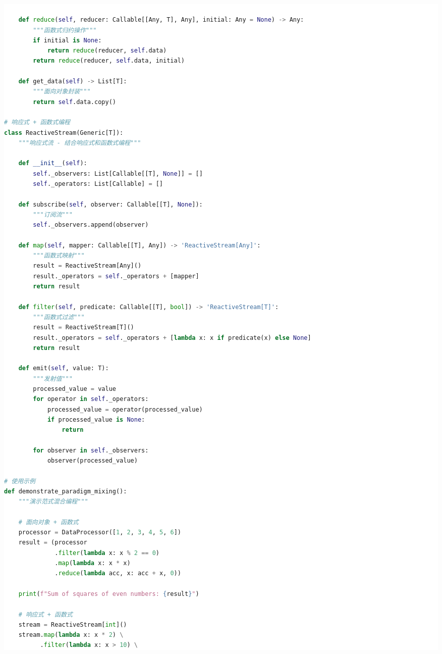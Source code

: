 ```python
    
    def reduce(self, reducer: Callable[[Any, T], Any], initial: Any = None) -> Any:
        """函数式归约操作"""
        if initial is None:
            return reduce(reducer, self.data)
        return reduce(reducer, self.data, initial)
    
    def get_data(self) -> List[T]:
        """面向对象封装"""
        return self.data.copy()

# 响应式 + 函数式编程
class ReactiveStream(Generic[T]):
    """响应式流 - 结合响应式和函数式编程"""
    
    def __init__(self):
        self._observers: List[Callable[[T], None]] = []
        self._operators: List[Callable] = []
    
    def subscribe(self, observer: Callable[[T], None]):
        """订阅流"""
        self._observers.append(observer)
    
    def map(self, mapper: Callable[[T], Any]) -> 'ReactiveStream[Any]':
        """函数式映射"""
        result = ReactiveStream[Any]()
        result._operators = self._operators + [mapper]
        return result
    
    def filter(self, predicate: Callable[[T], bool]) -> 'ReactiveStream[T]':
        """函数式过滤"""
        result = ReactiveStream[T]()
        result._operators = self._operators + [lambda x: x if predicate(x) else None]
        return result
    
    def emit(self, value: T):
        """发射值"""
        processed_value = value
        for operator in self._operators:
            processed_value = operator(processed_value)
            if processed_value is None:
                return
        
        for observer in self._observers:
            observer(processed_value)

# 使用示例
def demonstrate_paradigm_mixing():
    """演示范式混合编程"""
    
    # 面向对象 + 函数式
    processor = DataProcessor([1, 2, 3, 4, 5, 6])
    result = (processor
              .filter(lambda x: x % 2 == 0)
              .map(lambda x: x * x)
              .reduce(lambda acc, x: acc + x, 0))
    
    print(f"Sum of squares of even numbers: {result}")
    
    # 响应式 + 函数式
    stream = ReactiveStream[int]()
    stream.map(lambda x: x * 2) \
          .filter(lambda x: x > 10) \
```